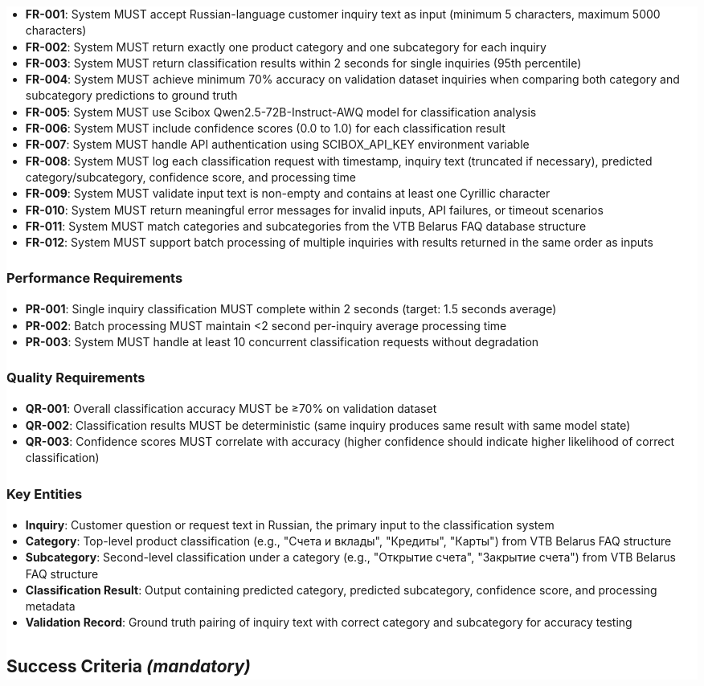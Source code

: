 - **FR-001**: System MUST accept Russian-language customer inquiry text as input (minimum 5 characters, maximum 5000 characters)
- **FR-002**: System MUST return exactly one product category and one subcategory for each inquiry
- **FR-003**: System MUST return classification results within 2 seconds for single inquiries (95th percentile)
- **FR-004**: System MUST achieve minimum 70% accuracy on validation dataset inquiries when comparing both category and subcategory predictions to ground truth
- **FR-005**: System MUST use Scibox Qwen2.5-72B-Instruct-AWQ model for classification analysis
- **FR-006**: System MUST include confidence scores (0.0 to 1.0) for each classification result
- **FR-007**: System MUST handle API authentication using SCIBOX_API_KEY environment variable
- **FR-008**: System MUST log each classification request with timestamp, inquiry text (truncated if necessary), predicted category/subcategory, confidence score, and processing time
- **FR-009**: System MUST validate input text is non-empty and contains at least one Cyrillic character
- **FR-010**: System MUST return meaningful error messages for invalid inputs, API failures, or timeout scenarios
- **FR-011**: System MUST match categories and subcategories from the VTB Belarus FAQ database structure
- **FR-012**: System MUST support batch processing of multiple inquiries with results returned in the same order as inputs

### Performance Requirements

- **PR-001**: Single inquiry classification MUST complete within 2 seconds (target: 1.5 seconds average)
- **PR-002**: Batch processing MUST maintain <2 second per-inquiry average processing time
- **PR-003**: System MUST handle at least 10 concurrent classification requests without degradation

### Quality Requirements

- **QR-001**: Overall classification accuracy MUST be ≥70% on validation dataset
- **QR-002**: Classification results MUST be deterministic (same inquiry produces same result with same model state)
- **QR-003**: Confidence scores MUST correlate with accuracy (higher confidence should indicate higher likelihood of correct classification)

### Key Entities

- **Inquiry**: Customer question or request text in Russian, the primary input to the classification system
- **Category**: Top-level product classification (e.g., "Счета и вклады", "Кредиты", "Карты") from VTB Belarus FAQ structure
- **Subcategory**: Second-level classification under a category (e.g., "Открытие счета", "Закрытие счета") from VTB Belarus FAQ structure
- **Classification Result**: Output containing predicted category, predicted subcategory, confidence score, and processing metadata
- **Validation Record**: Ground truth pairing of inquiry text with correct category and subcategory for accuracy testing

## Success Criteria *(mandatory)*
